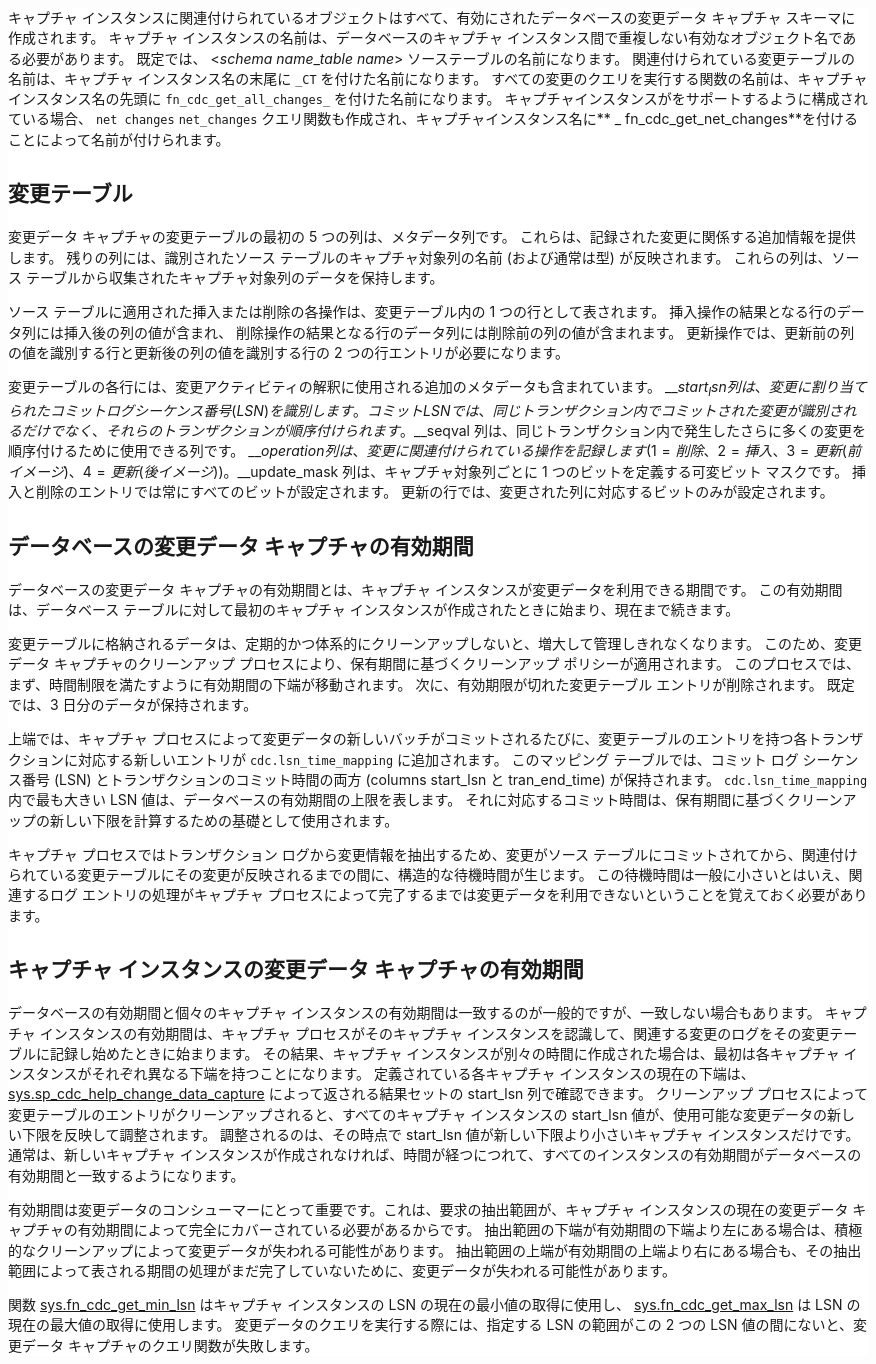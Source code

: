  キャプチャ インスタンスに関連付けられているオブジェクトはすべて、有効にされたデータベースの変更データ キャプチャ スキーマに作成されます。 キャプチャ インスタンスの名前は、データベースのキャプチャ インスタンス間で重複しない有効なオブジェクト名である必要があります。 既定では、 \<*schema name*_*table name*> ソーステーブルの名前になります。 関連付けられている変更テーブルの名前は、キャプチャ インスタンス名の末尾に `_CT` を付けた名前になります。 すべての変更のクエリを実行する関数の名前は、キャプチャ インスタンス名の先頭に `fn_cdc_get_all_changes_` を付けた名前になります。 キャプチャインスタンスがをサポートするように構成されている場合、 `net changes` `net_changes` クエリ関数も作成され、キャプチャインスタンス名に** \_ fn_cdc_get_net_changes**を付けることによって名前が付けられます。  
  
## <a name="change-table"></a>変更テーブル  
 変更データ キャプチャの変更テーブルの最初の 5 つの列は、メタデータ列です。 これらは、記録された変更に関係する追加情報を提供します。 残りの列には、識別されたソース テーブルのキャプチャ対象列の名前 (および通常は型) が反映されます。 これらの列は、ソース テーブルから収集されたキャプチャ対象列のデータを保持します。  
  
 ソース テーブルに適用された挿入または削除の各操作は、変更テーブル内の 1 つの行として表されます。 挿入操作の結果となる行のデータ列には挿入後の列の値が含まれ、 削除操作の結果となる行のデータ列には削除前の列の値が含まれます。 更新操作では、更新前の列の値を識別する行と更新後の列の値を識別する行の 2 つの行エントリが必要になります。  
  
 変更テーブルの各行には、変更アクティビティの解釈に使用される追加のメタデータも含まれています。 __$start_lsn 列は、変更に割り当てられたコミット ログ シーケンス番号 (LSN) を識別します。 コミット LSN では、同じトランザクション内でコミットされた変更が識別されるだけでなく、それらのトランザクションが順序付けられます。 \_\_$seqval 列は、同じトランザクション内で発生したさらに多くの変更を順序付けるために使用できる列です。 \_\_$operation 列は、変更に関連付けられている操作を記録します (1 = 削除、2 = 挿入、3 = 更新 (前イメージ)、4 = 更新 (後イメージ))。 \_\_$update_mask 列は、キャプチャ対象列ごとに 1 つのビットを定義する可変ビット マスクです。 挿入と削除のエントリでは常にすべてのビットが設定されます。 更新の行では、変更された列に対応するビットのみが設定されます。  
  
## <a name="change-data-capture-validity-interval-for-a-database"></a>データベースの変更データ キャプチャの有効期間  
 データベースの変更データ キャプチャの有効期間とは、キャプチャ インスタンスが変更データを利用できる期間です。 この有効期間は、データベース テーブルに対して最初のキャプチャ インスタンスが作成されたときに始まり、現在まで続きます。  
  
 変更テーブルに格納されるデータは、定期的かつ体系的にクリーンアップしないと、増大して管理しきれなくなります。 このため、変更データ キャプチャのクリーンアップ プロセスにより、保有期間に基づくクリーンアップ ポリシーが適用されます。 このプロセスでは、まず、時間制限を満たすように有効期間の下端が移動されます。 次に、有効期限が切れた変更テーブル エントリが削除されます。 既定では、3 日分のデータが保持されます。  
  
 上端では、キャプチャ プロセスによって変更データの新しいバッチがコミットされるたびに、変更テーブルのエントリを持つ各トランザクションに対応する新しいエントリが `cdc.lsn_time_mapping` に追加されます。 このマッピング テーブルでは、コミット ログ シーケンス番号 (LSN) とトランザクションのコミット時間の両方 (columns start_lsn と tran_end_time) が保持されます。 `cdc.lsn_time_mapping` 内で最も大きい LSN 値は、データベースの有効期間の上限を表します。 それに対応するコミット時間は、保有期間に基づくクリーンアップの新しい下限を計算するための基礎として使用されます。  
  
 キャプチャ プロセスではトランザクション ログから変更情報を抽出するため、変更がソース テーブルにコミットされてから、関連付けられている変更テーブルにその変更が反映されるまでの間に、構造的な待機時間が生じます。 この待機時間は一般に小さいとはいえ、関連するログ エントリの処理がキャプチャ プロセスによって完了するまでは変更データを利用できないということを覚えておく必要があります。  
  
## <a name="change-data-capture-validity-interval-for-a-capture-instance"></a>キャプチャ インスタンスの変更データ キャプチャの有効期間  
 データベースの有効期間と個々のキャプチャ インスタンスの有効期間は一致するのが一般的ですが、一致しない場合もあります。 キャプチャ インスタンスの有効期間は、キャプチャ プロセスがそのキャプチャ インスタンスを認識して、関連する変更のログをその変更テーブルに記録し始めたときに始まります。 その結果、キャプチャ インスタンスが別々の時間に作成された場合は、最初は各キャプチャ インスタンスがそれぞれ異なる下端を持つことになります。 定義されている各キャプチャ インスタンスの現在の下端は、 [sys.sp_cdc_help_change_data_capture](/sql/relational-databases/system-stored-procedures/sys-sp-cdc-help-change-data-capture-transact-sql) によって返される結果セットの start_lsn 列で確認できます。 クリーンアップ プロセスによって変更テーブルのエントリがクリーンアップされると、すべてのキャプチャ インスタンスの start_lsn 値が、使用可能な変更データの新しい下限を反映して調整されます。 調整されるのは、その時点で start_lsn 値が新しい下限より小さいキャプチャ インスタンスだけです。 通常は、新しいキャプチャ インスタンスが作成されなければ、時間が経つにつれて、すべてのインスタンスの有効期間がデータベースの有効期間と一致するようになります。  
  
 有効期間は変更データのコンシューマーにとって重要です。これは、要求の抽出範囲が、キャプチャ インスタンスの現在の変更データ キャプチャの有効期間によって完全にカバーされている必要があるからです。 抽出範囲の下端が有効期間の下端より左にある場合は、積極的なクリーンアップによって変更データが失われる可能性があります。 抽出範囲の上端が有効期間の上端より右にある場合も、その抽出範囲によって表される期間の処理がまだ完了していないために、変更データが失われる可能性があります。  
  
 関数 [sys.fn_cdc_get_min_lsn](/sql/relational-databases/system-functions/sys-fn-cdc-get-min-lsn-transact-sql) はキャプチャ インスタンスの LSN の現在の最小値の取得に使用し、 [sys.fn_cdc_get_max_lsn](/sql/relational-databases/system-functions/sys-fn-cdc-get-max-lsn-transact-sql) は LSN の現在の最大値の取得に使用します。 変更データのクエリを実行する際には、指定する LSN の範囲がこの 2 つの LSN 値の間にないと、変更データ キャプチャのクエリ関数が失敗します。  
  